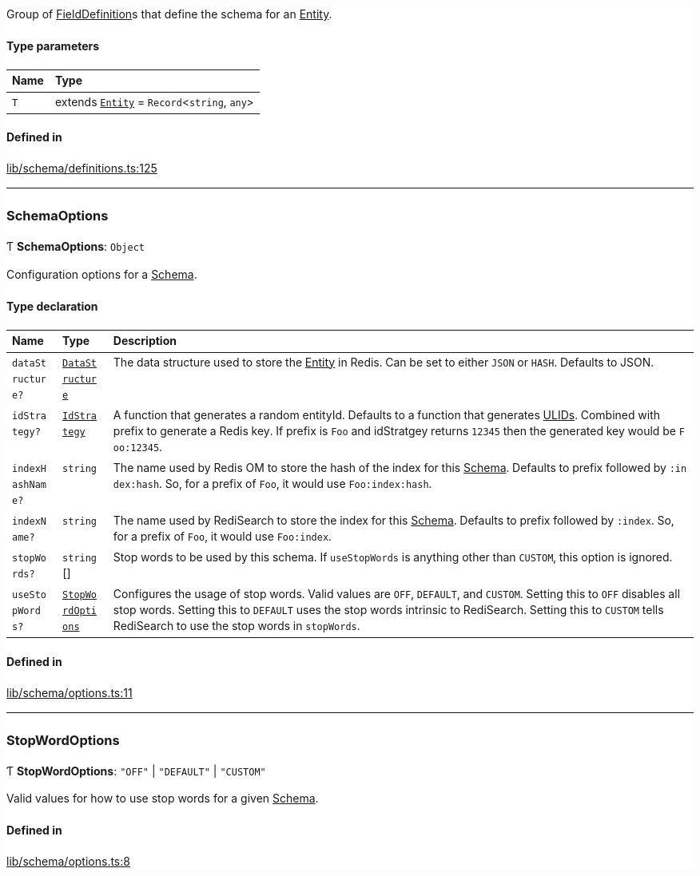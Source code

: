 Group of [FieldDefinition](README.md#fielddefinition)s that define the schema for an [Entity](README.md#entity).

#### Type parameters

| Name | Type |
| :------ | :------ |
| `T` | extends [`Entity`](README.md#entity) = `Record`<`string`, `any`\> |

#### Defined in

[lib/schema/definitions.ts:125](https://github.com/redis/redis-om-node/blob/1acd1cf/lib/schema/definitions.ts#L125)

___

### SchemaOptions

Ƭ **SchemaOptions**: `Object`

Configuration options for a [Schema](classes/Schema.md).

#### Type declaration

| Name | Type | Description |
| :------ | :------ | :------ |
| `dataStructure?` | [`DataStructure`](README.md#datastructure) | The data structure used to store the [Entity](README.md#entity) in Redis. Can be set to either `JSON` or `HASH`. Defaults to JSON. |
| `idStrategy?` | [`IdStrategy`](README.md#idstrategy) | A function that generates a random entityId. Defaults to a function that generates [ULIDs](https://github.com/ulid/spec). Combined with prefix to generate a Redis key. If prefix is `Foo` and idStratgey returns `12345` then the generated key would be `Foo:12345`. |
| `indexHashName?` | `string` | The name used by Redis OM to store the hash of the index for this [Schema](classes/Schema.md). Defaults to prefix followed by `:index:hash`. So, for a prefix of `Foo`, it would use `Foo:index:hash`. |
| `indexName?` | `string` | The name used by RediSearch to store the index for this [Schema](classes/Schema.md). Defaults to prefix followed by `:index`. So, for a prefix of `Foo`, it would use `Foo:index`. |
| `stopWords?` | `string`[] | Stop words to be used by this schema. If `useStopWords` is anything other than `CUSTOM`, this option is ignored. |
| `useStopWords?` | [`StopWordOptions`](README.md#stopwordoptions) | Configures the usage of stop words. Valid values are `OFF`, `DEFAULT`, and `CUSTOM`. Setting this to `OFF` disables all stop words. Setting this to `DEFAULT` uses the stop words intrinsic to RediSearch. Setting this to `CUSTOM` tells RediSearch to use the stop words in `stopWords`. |

#### Defined in

[lib/schema/options.ts:11](https://github.com/redis/redis-om-node/blob/1acd1cf/lib/schema/options.ts#L11)

___

### StopWordOptions

Ƭ **StopWordOptions**: ``"OFF"`` \| ``"DEFAULT"`` \| ``"CUSTOM"``

Valid values for how to use stop words for a given [Schema](classes/Schema.md).

#### Defined in

[lib/schema/options.ts:8](https://github.com/redis/redis-om-node/blob/1acd1cf/lib/schema/options.ts#L8)
